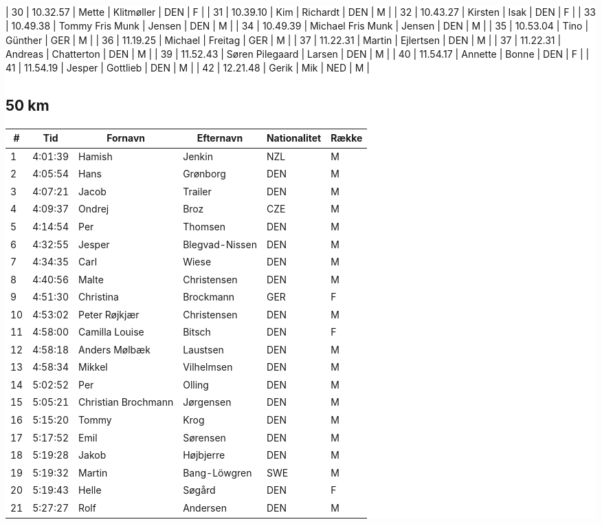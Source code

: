 | 30 | 10.32.57 | Mette               | Klitmøller  | DEN  | F     |
| 31 | 10.39.10 | Kim                 | Richardt    | DEN  | M     |
| 32 | 10.43.27 | Kirsten             | Isak        | DEN  | F     |
| 33 | 10.49.38 | Tommy Fris Munk     | Jensen      | DEN  | M     |
| 34 | 10.49.39 | Michael Fris Munk   | Jensen      | DEN  | M     |
| 35 | 10.53.04 | Tino                | Günther     | GER  | M     |
| 36 | 11.19.25 | Michael             | Freitag     | GER  | M     |
| 37 | 11.22.31 | Martin              | Ejlertsen   | DEN  | M     |
| 37 | 11.22.31 | Andreas             | Chatterton  | DEN  | M     |
| 39 | 11.52.43 | Søren Pilegaard     | Larsen      | DEN  | M     |
| 40 | 11.54.17 | Annette             | Bonne       | DEN  | F     |
| 41 | 11.54.19 | Jesper              | Gottlieb    | DEN  | M     |
| 42 | 12.21.48 | Gerik               | Mik         | NED  | M     |

## 50 km
| #  | Tid     | Fornavn             | Efternavn       | Nationalitet | Række |
|----|---------|---------------------|-----------------|--------------|-------|
| 1  | 4:01:39 | Hamish              | Jenkin          | NZL          | M     |
| 2  | 4:05:54 | Hans                | Grønborg        | DEN          | M     |
| 3  | 4:07:21 | Jacob               | Trailer         | DEN          | M     |
| 4  | 4:09:37 | Ondrej              | Broz            | CZE          | M     |
| 5  | 4:14:54 | Per                 | Thomsen         | DEN          | M     |
| 6  | 4:32:55 | Jesper              | Blegvad-Nissen  | DEN          | M     |
| 7  | 4:34:35 | Carl                | Wiese           | DEN          | M     |
| 8  | 4:40:56 | Malte               | Christensen     | DEN          | M     |
| 9  | 4:51:30 | Christina           | Brockmann       | GER          | F     |
| 10 | 4:53:02 | Peter Røjkjær       | Christensen     | DEN          | M     |
| 11 | 4:58:00 | Camilla Louise      | Bitsch          | DEN          | F     |
| 12 | 4:58:18 | Anders Mølbæk       | Laustsen        | DEN          | M     |
| 13 | 4:58:34 | Mikkel              | Vilhelmsen      | DEN          | M     |
| 14 | 5:02:52 | Per                 | Olling          | DEN          | M     |
| 15 | 5:05:21 | Christian Brochmann | Jørgensen       | DEN          | M     |
| 16 | 5:15:20 | Tommy               | Krog            | DEN          | M     |
| 17 | 5:17:52 | Emil                | Sørensen        | DEN          | M     |
| 18 | 5:19:28 | Jakob               | Højbjerre       | DEN          | M     |
| 19 | 5:19:32 | Martin              | Bang-Löwgren    | SWE          | M     |
| 20 | 5:19:43 | Helle               | Søgård          | DEN          | F     |
| 21 | 5:27:27 | Rolf                | Andersen        | DEN          | M     |